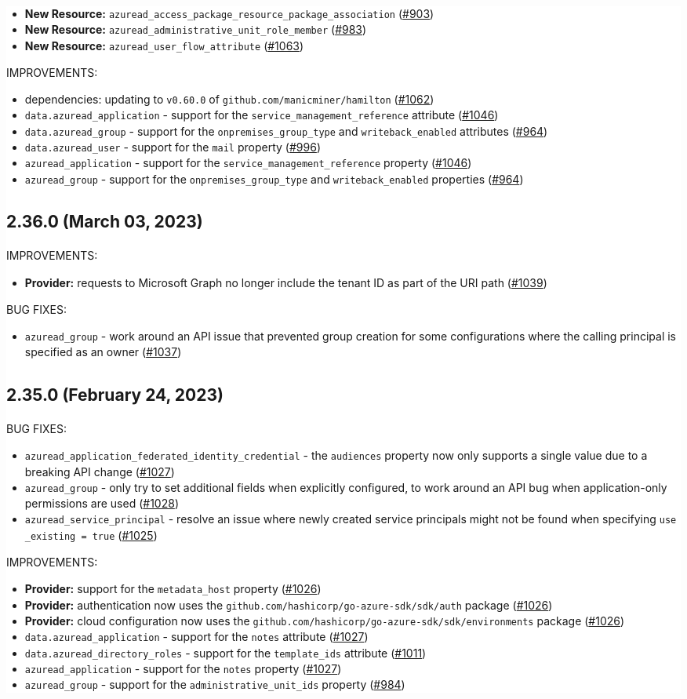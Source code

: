 * **New Resource:** `azuread_access_package_resource_package_association` ([#903](https://github.com/hashicorp/terraform-provider-azuread/issues/903))
* **New Resource:** `azuread_administrative_unit_role_member` ([#983](https://github.com/hashicorp/terraform-provider-azuread/issues/983))
* **New Resource:** `azuread_user_flow_attribute` ([#1063](https://github.com/hashicorp/terraform-provider-azuread/issues/1063))

IMPROVEMENTS:

* dependencies: updating to `v0.60.0` of `github.com/manicminer/hamilton` ([#1062](https://github.com/hashicorp/terraform-provider-azuread/issues/1062))
* `data.azuread_application` - support for the `service_management_reference` attribute ([#1046](https://github.com/hashicorp/terraform-provider-azuread/issues/1046))
* `data.azuread_group` - support for the `onpremises_group_type` and `writeback_enabled` attributes ([#964](https://github.com/hashicorp/terraform-provider-azuread/issues/964))
* `data.azuread_user` - support for the `mail` property ([#996](https://github.com/hashicorp/terraform-provider-azuread/issues/996))
* `azuread_application` - support for the `service_management_reference` property ([#1046](https://github.com/hashicorp/terraform-provider-azuread/issues/1046))
* `azuread_group` - support for the `onpremises_group_type` and `writeback_enabled` properties ([#964](https://github.com/hashicorp/terraform-provider-azuread/issues/964))

## 2.36.0 (March 03, 2023)

IMPROVEMENTS:

* **Provider:** requests to Microsoft Graph no longer include the tenant ID as part of the URI path ([#1039](https://github.com/hashicorp/terraform-provider-azuread/issues/1039))

BUG FIXES:

* `azuread_group` - work around an API issue that prevented group creation for some configurations where the calling principal is specified as an owner ([#1037](https://github.com/hashicorp/terraform-provider-azuread/issues/1037))

## 2.35.0 (February 24, 2023)

BUG FIXES:

* `azuread_application_federated_identity_credential` - the `audiences` property now only supports a single value due to a breaking API change ([#1027](https://github.com/hashicorp/terraform-provider-azuread/issues/1027))
* `azuread_group` - only try to set additional fields when explicitly configured, to work around an API bug when application-only permissions are used ([#1028](https://github.com/hashicorp/terraform-provider-azuread/issues/1028))
* `azuread_service_principal` - resolve an issue where newly created service principals might not be found when specifying `use_existing = true` ([#1025](https://github.com/hashicorp/terraform-provider-azuread/issues/1025))

IMPROVEMENTS:

* **Provider:** support for the `metadata_host` property ([#1026](https://github.com/hashicorp/terraform-provider-azuread/issues/1026))
* **Provider:** authentication now uses the `github.com/hashicorp/go-azure-sdk/sdk/auth` package ([#1026](https://github.com/hashicorp/terraform-provider-azuread/issues/1026))
* **Provider:** cloud configuration now uses the `github.com/hashicorp/go-azure-sdk/sdk/environments` package ([#1026](https://github.com/hashicorp/terraform-provider-azuread/issues/1026))
* `data.azuread_application` - support for the `notes` attribute ([#1027](https://github.com/hashicorp/terraform-provider-azuread/issues/1027))
* `data.azuread_directory_roles` - support for the `template_ids` attribute ([#1011](https://github.com/hashicorp/terraform-provider-azuread/issues/1011))
* `azuread_application` - support for the `notes` property ([#1027](https://github.com/hashicorp/terraform-provider-azuread/issues/1027))
* `azuread_group` - support for the `administrative_unit_ids` property ([#984](https://github.com/hashicorp/terraform-provider-azuread/issues/984))